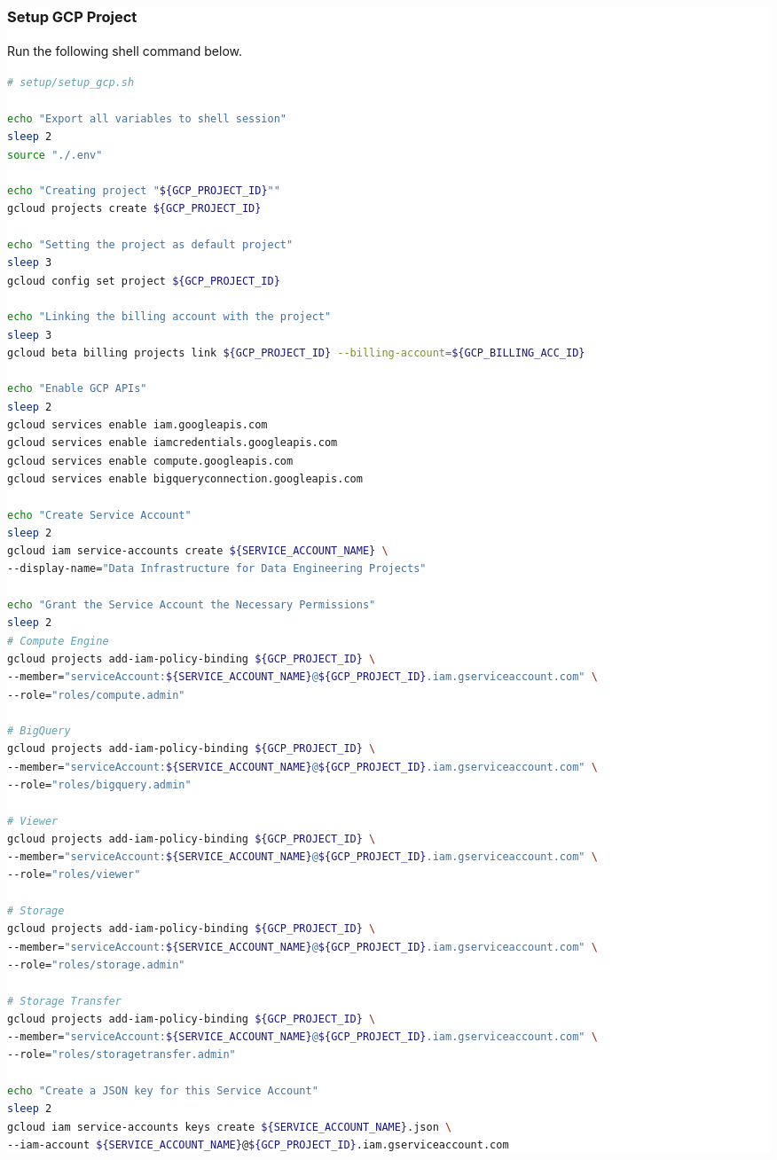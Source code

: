 ### Setup GCP Project
Run the following shell command below.
```bash
# setup/setup_gcp.sh

echo "Export all variables to shell session"
sleep 2
source "./.env"

echo "Creating project "${GCP_PROJECT_ID}""
gcloud projects create ${GCP_PROJECT_ID}

echo "Setting the project as default project"
sleep 3
gcloud config set project ${GCP_PROJECT_ID}

echo "Linking the billing account with the project"
sleep 3
gcloud beta billing projects link ${GCP_PROJECT_ID} --billing-account=${GCP_BILLING_ACC_ID}

echo "Enable GCP APIs"
sleep 2
gcloud services enable iam.googleapis.com
gcloud services enable iamcredentials.googleapis.com
gcloud services enable compute.googleapis.com
gcloud services enable bigqueryconnection.googleapis.com

echo "Create Service Account"
sleep 2
gcloud iam service-accounts create ${SERVICE_ACCOUNT_NAME} \
--display-name="Data Infrastructure for Data Engineering Projects"

echo "Grant the Service Account the Necessary Permissions"
sleep 2
# Compute Engine
gcloud projects add-iam-policy-binding ${GCP_PROJECT_ID} \
--member="serviceAccount:${SERVICE_ACCOUNT_NAME}@${GCP_PROJECT_ID}.iam.gserviceaccount.com" \
--role="roles/compute.admin"

# BigQuery
gcloud projects add-iam-policy-binding ${GCP_PROJECT_ID} \
--member="serviceAccount:${SERVICE_ACCOUNT_NAME}@${GCP_PROJECT_ID}.iam.gserviceaccount.com" \
--role="roles/bigquery.admin"

# Viewer
gcloud projects add-iam-policy-binding ${GCP_PROJECT_ID} \
--member="serviceAccount:${SERVICE_ACCOUNT_NAME}@${GCP_PROJECT_ID}.iam.gserviceaccount.com" \
--role="roles/viewer"

# Storage
gcloud projects add-iam-policy-binding ${GCP_PROJECT_ID} \
--member="serviceAccount:${SERVICE_ACCOUNT_NAME}@${GCP_PROJECT_ID}.iam.gserviceaccount.com" \
--role="roles/storage.admin"

# Storage Transfer
gcloud projects add-iam-policy-binding ${GCP_PROJECT_ID} \
--member="serviceAccount:${SERVICE_ACCOUNT_NAME}@${GCP_PROJECT_ID}.iam.gserviceaccount.com" \
--role="roles/storagetransfer.admin"

echo "Create a JSON key for this Service Account"
sleep 2
gcloud iam service-accounts keys create ${SERVICE_ACCOUNT_NAME}.json \
--iam-account ${SERVICE_ACCOUNT_NAME}@${GCP_PROJECT_ID}.iam.gserviceaccount.com
```